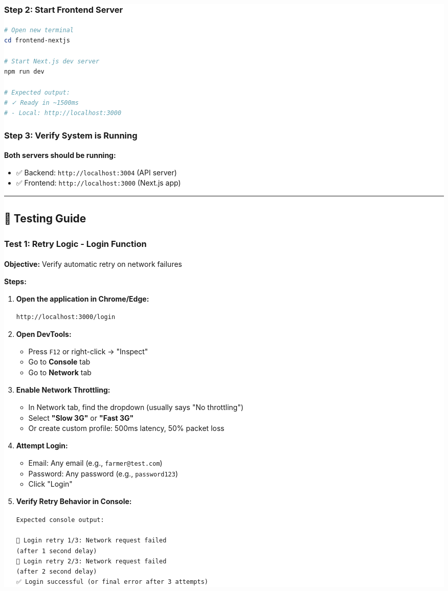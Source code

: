 ### Step 2: Start Frontend Server

```powershell
# Open new terminal
cd frontend-nextjs

# Start Next.js dev server
npm run dev

# Expected output:
# ✓ Ready in ~1500ms
# - Local: http://localhost:3000
```

### Step 3: Verify System is Running

**Both servers should be running:**

- ✅ Backend: `http://localhost:3004` (API server)
- ✅ Frontend: `http://localhost:3000` (Next.js app)

---

## 🧪 Testing Guide

### Test 1: Retry Logic - Login Function

**Objective:** Verify automatic retry on network failures

**Steps:**

1. **Open the application in Chrome/Edge:**

   ```
   http://localhost:3000/login
   ```

2. **Open DevTools:**
   - Press `F12` or right-click → "Inspect"
   - Go to **Console** tab
   - Go to **Network** tab

3. **Enable Network Throttling:**
   - In Network tab, find the dropdown (usually says "No throttling")
   - Select **"Slow 3G"** or **"Fast 3G"**
   - Or create custom profile: 500ms latency, 50% packet loss

4. **Attempt Login:**
   - Email: Any email (e.g., `farmer@test.com`)
   - Password: Any password (e.g., `password123`)
   - Click "Login"

5. **Verify Retry Behavior in Console:**

   ```
   Expected console output:

   🔄 Login retry 1/3: Network request failed
   (after 1 second delay)
   🔄 Login retry 2/3: Network request failed
   (after 2 second delay)
   ✅ Login successful (or final error after 3 attempts)
   ```

